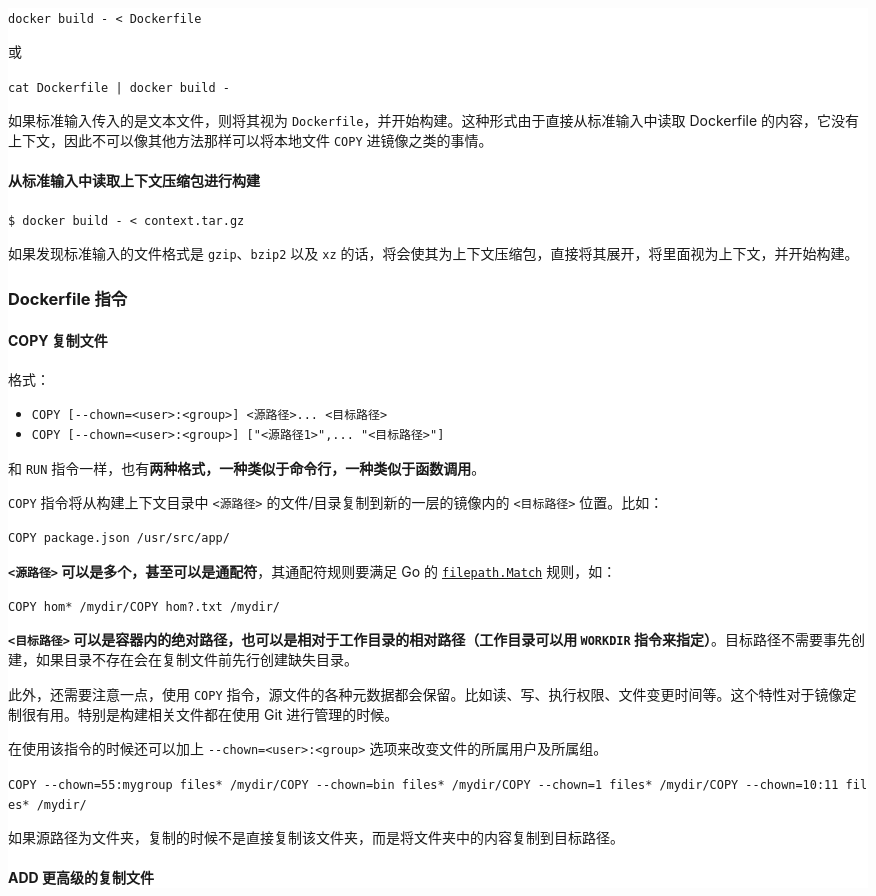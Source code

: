 ```
docker build - < Dockerfile
```

或

```
cat Dockerfile | docker build -
```

如果标准输入传入的是文本文件，则将其视为 `Dockerfile`，并开始构建。这种形式由于直接从标准输入中读取 Dockerfile 的内容，它没有上下文，因此不可以像其他方法那样可以将本地文件 `COPY` 进镜像之类的事情。

#### 从标准输入中读取上下文压缩包进行构建

```
$ docker build - < context.tar.gz
```

如果发现标准输入的文件格式是 `gzip`、`bzip2` 以及 `xz` 的话，将会使其为上下文压缩包，直接将其展开，将里面视为上下文，并开始构建。



### Dockerfile 指令

#### COPY 复制文件

格式：

- `COPY [--chown=<user>:<group>] <源路径>... <目标路径>`
- `COPY [--chown=<user>:<group>] ["<源路径1>",... "<目标路径>"]`

和 `RUN` 指令一样，也有**两种格式，一种类似于命令行，一种类似于函数调用**。

`COPY` 指令将从构建上下文目录中 `<源路径>` 的文件/目录复制到新的一层的镜像内的 `<目标路径>` 位置。比如：

```
COPY package.json /usr/src/app/
```

**`<源路径>` 可以是多个，甚至可以是通配符**，其通配符规则要满足 Go 的 [`filepath.Match`](https://golang.org/pkg/path/filepath/#Match) 规则，如：

```
COPY hom* /mydir/COPY hom?.txt /mydir/
```

**`<目标路径>` 可以是容器内的绝对路径，也可以是相对于工作目录的相对路径（工作目录可以用 `WORKDIR` 指令来指定）**。目标路径不需要事先创建，如果目录不存在会在复制文件前先行创建缺失目录。

此外，还需要注意一点，使用 `COPY` 指令，源文件的各种元数据都会保留。比如读、写、执行权限、文件变更时间等。这个特性对于镜像定制很有用。特别是构建相关文件都在使用 Git 进行管理的时候。

在使用该指令的时候还可以加上 `--chown=<user>:<group>` 选项来改变文件的所属用户及所属组。

```
COPY --chown=55:mygroup files* /mydir/COPY --chown=bin files* /mydir/COPY --chown=1 files* /mydir/COPY --chown=10:11 files* /mydir/
```

如果源路径为文件夹，复制的时候不是直接复制该文件夹，而是将文件夹中的内容复制到目标路径。

#### ADD 更高级的复制文件
